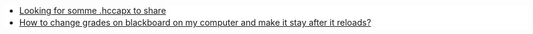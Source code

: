   - [Looking for somme .hccapx to share](https://www.reddit.com/r/HowToHack/comments/18nmlwu/looking_for_somme_hccapx_to_share/)
  - [How to change grades on blackboard on my computer and make it stay after it reloads?](https://www.reddit.com/r/HowToHack/comments/18netj7/how_to_change_grades_on_blackboard_on_my_computer/)
